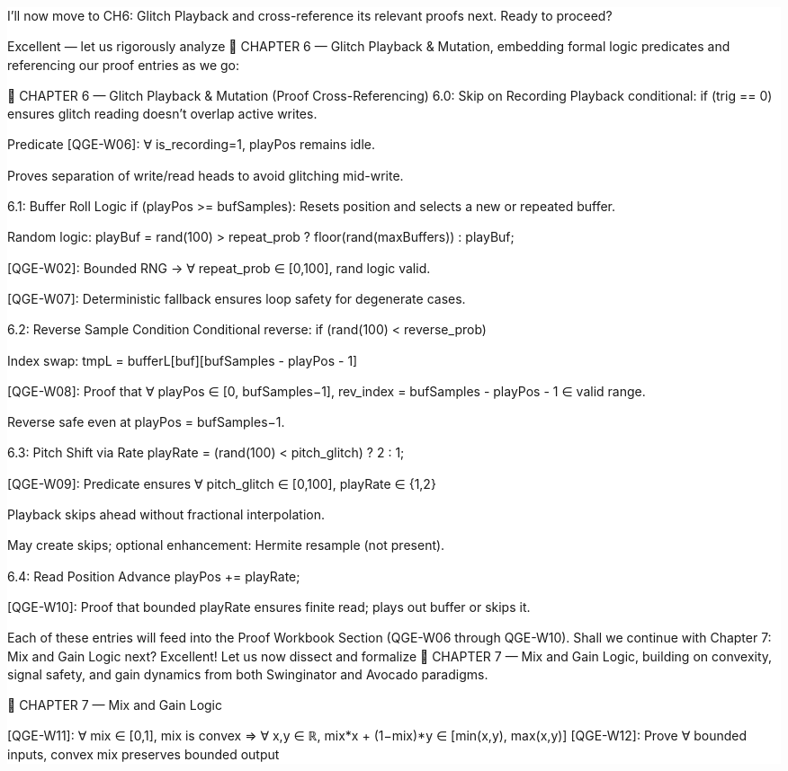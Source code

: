 

I’ll now move to CH6: Glitch Playback and cross-reference its relevant proofs next. Ready to proceed?




Excellent — let us rigorously analyze 📘 CHAPTER 6 — Glitch Playback & Mutation, embedding formal logic predicates and referencing our proof entries as we go:

📘 CHAPTER 6 — Glitch Playback & Mutation (Proof Cross-Referencing)
6.0: Skip on Recording
Playback conditional: if (trig == 0) ensures glitch reading doesn’t overlap active writes.


Predicate [QGE-W06]: ∀ is_recording=1, playPos remains idle.


Proves separation of write/read heads to avoid glitching mid-write.


6.1: Buffer Roll Logic
if (playPos >= bufSamples): Resets position and selects a new or repeated buffer.


Random logic: playBuf = rand(100) > repeat_prob ? floor(rand(maxBuffers)) : playBuf;


[QGE-W02]: Bounded RNG → ∀ repeat_prob ∈ [0,100], rand logic valid.


[QGE-W07]: Deterministic fallback ensures loop safety for degenerate cases.


6.2: Reverse Sample Condition
Conditional reverse: if (rand(100) < reverse_prob)


Index swap: tmpL = bufferL[buf][bufSamples - playPos - 1]


[QGE-W08]: Proof that ∀ playPos ∈ [0, bufSamples−1], rev_index = bufSamples - playPos - 1 ∈ valid range.


Reverse safe even at playPos = bufSamples−1.


6.3: Pitch Shift via Rate
playRate = (rand(100) < pitch_glitch) ? 2 : 1;


[QGE-W09]: Predicate ensures ∀ pitch_glitch ∈ [0,100], playRate ∈ {1,2}


Playback skips ahead without fractional interpolation.


May create skips; optional enhancement: Hermite resample (not present).


6.4: Read Position Advance
playPos += playRate;


[QGE-W10]: Proof that bounded playRate ensures finite read; plays out buffer or skips it.



Each of these entries will feed into the Proof Workbook Section (QGE-W06 through QGE-W10). Shall we continue with Chapter 7: Mix and Gain Logic next?
Excellent! Let us now dissect and formalize 📘 CHAPTER 7 — Mix and Gain Logic, building on convexity, signal safety, and gain dynamics from both Swinginator and Avocado paradigms.

📘 CHAPTER 7 — Mix and Gain Logic


[QGE-W11]: ∀ mix ∈ [0,1], mix is convex ⇒ ∀ x,y ∈ ℝ, mix*x + (1−mix)*y ∈ [min(x,y), max(x,y)]
[QGE-W12]: Prove ∀ bounded inputs, convex mix preserves bounded output